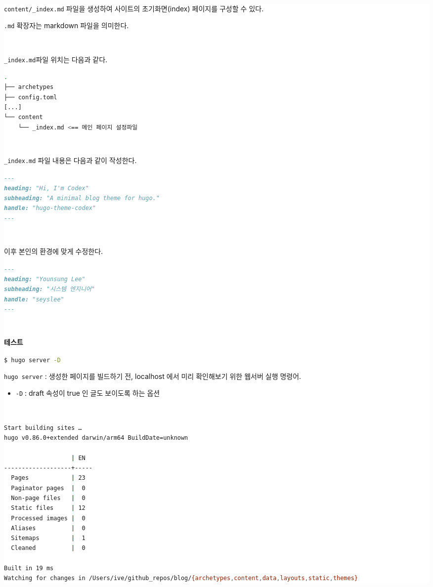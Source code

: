 `content/_index.md` 파일을 생성하여 사이트의 초기화면(index) 페이지를 구성할 수 있다.  

`.md` 확장자는 markdown 파일을 의미한다.  

<br>

`_index.md`파일 위치는 다음과 같다.

```bash
.
├── archetypes
├── config.toml
[...]
└── content
    └── _index.md <== 메인 페이지 설정파일
```

<br>

`_index.md` 파일 내용은 다음과 같이 작성한다.  

```markdown
---
heading: "Hi, I'm Codex"
subheading: "A minimal blog theme for hugo."
handle: "hugo-theme-codex"
---
```

<br>

이후 본인의 환경에 맞게 수정한다.  

```markdown
---
heading: "Younsung Lee"
subheading: "시스템 엔지니어"
handle: "seyslee"
---
```

<br>

**테스트**  

```bash
$ hugo server -D
```

`hugo server` : 생성한 페이지를 빌드하기 전, localhost 에서 미리 확인해보기 위한 웹서버 실행 명령어.  

- `-D` : draft 속성이 true 인 글도 보이도록 하는 옵션  

<br>

```bash
Start building sites … 
hugo v0.86.0+extended darwin/arm64 BuildDate=unknown

                   | EN  
-------------------+-----
  Pages            | 23  
  Paginator pages  |  0  
  Non-page files   |  0  
  Static files     | 12  
  Processed images |  0  
  Aliases          |  0  
  Sitemaps         |  1  
  Cleaned          |  0  

Built in 19 ms
Watching for changes in /Users/ive/github_repos/blog/{archetypes,content,data,layouts,static,themes}
```